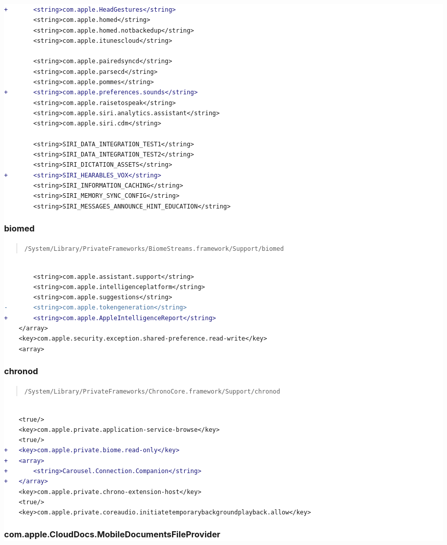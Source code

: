 ```diff
+		<string>com.apple.HeadGestures</string>
 		<string>com.apple.homed</string>
 		<string>com.apple.homed.notbackedup</string>
 		<string>com.apple.itunescloud</string>

 		<string>com.apple.pairedsyncd</string>
 		<string>com.apple.parsecd</string>
 		<string>com.apple.pommes</string>
+		<string>com.apple.preferences.sounds</string>
 		<string>com.apple.raisetospeak</string>
 		<string>com.apple.siri.analytics.assistant</string>
 		<string>com.apple.siri.cdm</string>

 		<string>SIRI_DATA_INTEGRATION_TEST1</string>
 		<string>SIRI_DATA_INTEGRATION_TEST2</string>
 		<string>SIRI_DICTATION_ASSETS</string>
+		<string>SIRI_HEARABLES_VOX</string>
 		<string>SIRI_INFORMATION_CACHING</string>
 		<string>SIRI_MEMORY_SYNC_CONFIG</string>
 		<string>SIRI_MESSAGES_ANNOUNCE_HINT_EDUCATION</string>

```
### biomed

> `/System/Library/PrivateFrameworks/BiomeStreams.framework/Support/biomed`

```diff

 		<string>com.apple.assistant.support</string>
 		<string>com.apple.intelligenceplatform</string>
 		<string>com.apple.suggestions</string>
-		<string>com.apple.tokengeneration</string>
+		<string>com.apple.AppleIntelligenceReport</string>
 	</array>
 	<key>com.apple.security.exception.shared-preference.read-write</key>
 	<array>

```
### chronod

> `/System/Library/PrivateFrameworks/ChronoCore.framework/Support/chronod`

```diff

 	<true/>
 	<key>com.apple.private.application-service-browse</key>
 	<true/>
+	<key>com.apple.private.biome.read-only</key>
+	<array>
+		<string>Carousel.Connection.Companion</string>
+	</array>
 	<key>com.apple.private.chrono-extension-host</key>
 	<true/>
 	<key>com.apple.private.coreaudio.initiatetemporarybackgroundplayback.allow</key>

```
### com.apple.CloudDocs.MobileDocumentsFileProvider
